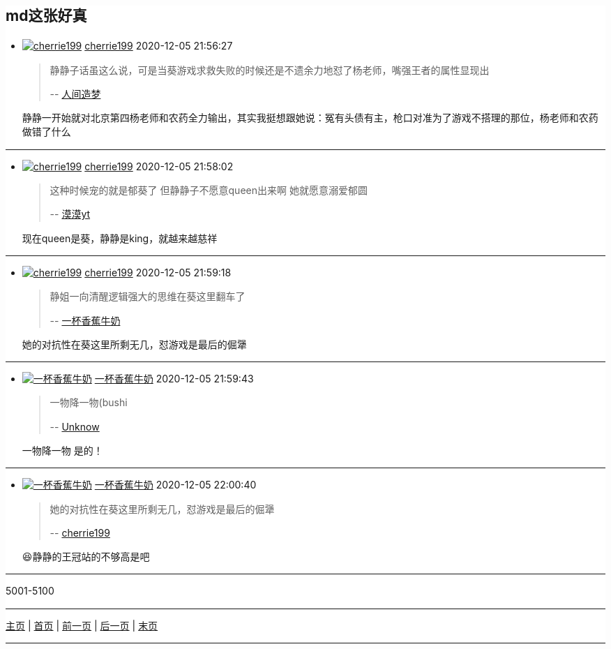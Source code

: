  md这张好真  
---
* [![cherrie199](../../image/icon/u195510471-1.jpg)](https://www.douban.com/people/195510471/)    [cherrie199](https://www.douban.com/people/195510471/)    2020-12-05 21:56:27  
  >静静子话虽这么说，可是当葵游戏求救失败的时候还是不遗余力地怼了杨老师，嘴强王者的属性显现出  
  >
  >-- [人间造梦](https://www.douban.com/people/205824373/)  
  
  静静一开始就对北京第四杨老师和农药全力输出，其实我挺想跟她说：冤有头债有主，枪口对准为了游戏不搭理的那位，杨老师和农药做错了什么  
---
* [![cherrie199](../../image/icon/u195510471-1.jpg)](https://www.douban.com/people/195510471/)    [cherrie199](https://www.douban.com/people/195510471/)    2020-12-05 21:58:02  
  >这种时候宠的就是郁葵了 但静静子不愿意queen出来啊 她就愿意溺爱郁圆  
  >
  >-- [漠漠yt](https://www.douban.com/people/223048792/)  
  
  现在queen是葵，静静是king，就越来越慈祥  
---
* [![cherrie199](../../image/icon/u195510471-1.jpg)](https://www.douban.com/people/195510471/)    [cherrie199](https://www.douban.com/people/195510471/)    2020-12-05 21:59:18  
  >静姐一向清醒逻辑强大的思维在葵这里翻车了  
  >
  >-- [一杯香蕉牛奶](https://www.douban.com/people/145961264/)  
  
  她的对抗性在葵这里所剩无几，怼游戏是最后的倔犟  
---
* [![一杯香蕉牛奶](../../image/icon/u145961264-6.jpg)](https://www.douban.com/people/145961264/)    [一杯香蕉牛奶](https://www.douban.com/people/145961264/)    2020-12-05 21:59:43  
  >一物降一物(bushi  
  >
  >-- [Unknow](https://www.douban.com/people/219306324/)  
  
  一物降一物 是的！  
---
* [![一杯香蕉牛奶](../../image/icon/u145961264-6.jpg)](https://www.douban.com/people/145961264/)    [一杯香蕉牛奶](https://www.douban.com/people/145961264/)    2020-12-05 22:00:40  
  >她的对抗性在葵这里所剩无几，怼游戏是最后的倔犟  
  >
  >-- [cherrie199](https://www.douban.com/people/195510471/)  
  
  😆静静的王冠站的不够高是吧  
---

5001-5100

---

[主页](./main.md "main.md") | [首页](./comments1-100.md "comments1-100.md") | [前一页](./comments4901-5000.md "comments4901-5000.md") | [后一页](./comments5101-5200.md "comments5101-5200.md") | [末页](./comments8701-8800.md "comments8701-8800.md")  

---